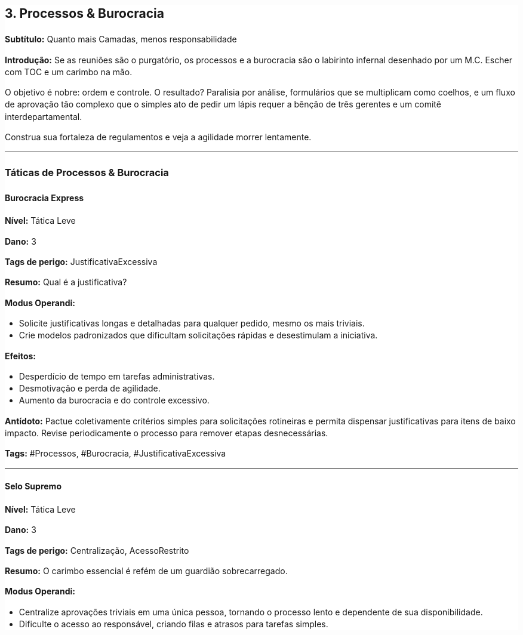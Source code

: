 ## 3. Processos & Burocracia

**Subtítulo:** Quanto mais Camadas, menos responsabilidade

**Introdução:**
Se as reuniões são o purgatório, os processos e a burocracia são o labirinto infernal desenhado por um M.C. Escher com TOC e um carimbo na mão.

O objetivo é nobre: ordem e controle. O resultado? Paralisia por análise, formulários que se multiplicam como coelhos, e um fluxo de aprovação tão complexo que o simples ato de pedir um lápis requer a bênção de três gerentes e um comitê interdepartamental.

Construa sua fortaleza de regulamentos e veja a agilidade morrer lentamente.

---

### Táticas de Processos & Burocracia

#### Burocracia Express
**Nível:** Tática Leve

**Dano:** 3

**Tags de perigo:** JustificativaExcessiva

**Resumo:** Qual é a justificativa?

**Modus Operandi:**
- Solicite justificativas longas e detalhadas para qualquer pedido, mesmo os mais triviais.
- Crie modelos padronizados que dificultam solicitações rápidas e desestimulam a iniciativa.

**Efeitos:**
- Desperdício de tempo em tarefas administrativas.
- Desmotivação e perda de agilidade.
- Aumento da burocracia e do controle excessivo.

**Antídoto:** Pactue coletivamente critérios simples para solicitações rotineiras e permita dispensar justificativas para itens de baixo impacto. Revise periodicamente o processo para remover etapas desnecessárias.

**Tags:** #Processos, #Burocracia, #JustificativaExcessiva

---

#### Selo Supremo
**Nível:** Tática Leve

**Dano:** 3

**Tags de perigo:** Centralização, AcessoRestrito

**Resumo:** O carimbo essencial é refém de um guardião sobrecarregado.

**Modus Operandi:**
- Centralize aprovações triviais em uma única pessoa, tornando o processo lento e dependente de sua disponibilidade.
- Dificulte o acesso ao responsável, criando filas e atrasos para tarefas simples.
